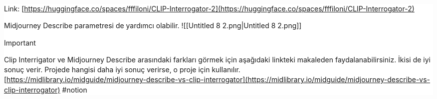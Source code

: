 Link: [https://huggingface.co/spaces/fffiloni/CLIP-Interrogator-2](https://huggingface.co/spaces/fffiloni/CLIP-Interrogator-2)
  
Midjourney Describe parametresi de yardımcı olabilir.
![[Untitled 8 2.png|Untitled 8 2.png]]
  

> [!important]  
> Clip Interrigator ve Midjourney Describe arasındaki farkları görmek için aşağıdaki linkteki makaleden faydalanabilirsiniz. İkisi de iyi sonuç verir. Projede hangisi daha iyi sonuç verirse, o proje için kullanılır.  
[https://midlibrary.io/midguide/midjourney-describe-vs-clip-interrogator](https://midlibrary.io/midguide/midjourney-describe-vs-clip-interrogator)
#notion
